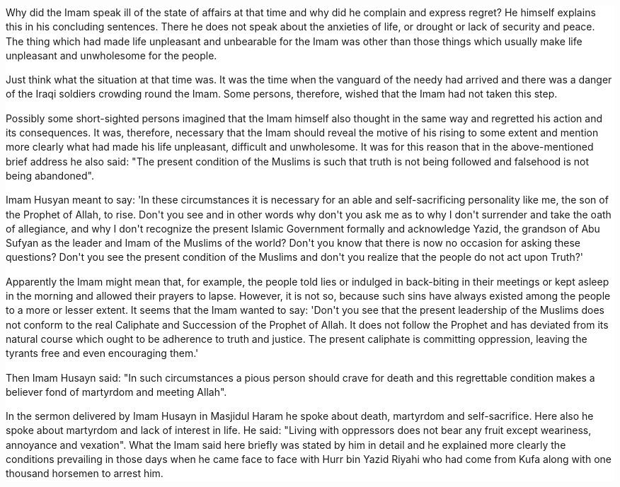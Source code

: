 Why did the Imam speak ill of the state of affairs at that time and why
did he complain and express regret? He himself explains this in his
concluding sentences. There he does not speak about the anxieties of
life, or drought or lack of security and peace. The thing which had made
life unpleasant and unbearable for the Imam was other than those things
which usually make life unpleasant and unwholesome for the people.

Just think what the situation at that time was. It was the time when the
vanguard of the needy had arrived and there was a danger of the Iraqi
soldiers crowding round the Imam. Some persons, therefore, wished that
the Imam had not taken this step.

Possibly some short-sighted persons imagined that the Imam himself also
thought in the same way and regretted his action and its consequences.
It was, therefore, necessary that the Imam should reveal the motive of
his rising to some extent and mention more clearly what had made his
life unpleasant, difficult and unwholesome. It was for this reason that
in the above-mentioned brief address he also said: "The present
condition of the Muslims is such that truth is not being followed and
falsehood is not being abandoned".

Imam Husyan meant to say: 'In these circumstances it is necessary for an
able and self-sacrificing personality like me, the son of the Prophet of
Allah, to rise. Don't you see and in other words why don't you ask me as
to why I don't surrender and take the oath of allegiance, and why I
don't recognize the present Islamic Government formally and acknowledge
Yazid, the grandson of Abu Sufyan as the leader and Imam of the Muslims
of the world? Don't you know that there is now no occasion for asking
these questions? Don't you see the present condition of the Muslims and
don't you realize that the people do not act upon Truth?'

Apparently the Imam might mean that, for example, the people told lies
or indulged in back-biting in their meetings or kept asleep in the
morning and allowed their prayers to lapse. However, it is not so,
because such sins have always existed among the people to a more or
lesser extent. It seems that the Imam wanted to say: 'Don't you see that
the present leadership of the Muslims does not conform to the real
Caliphate and Succession of the Prophet of Allah. It does not follow the
Prophet and has deviated from its natural course which ought to be
adherence to truth and justice. The present caliphate is committing
oppression, leaving the tyrants free and even encouraging them.'

Then Imam Husayn said: "In such circumstances a pious person should
crave for death and this regrettable condition makes a believer fond of
martyrdom and meeting Allah".

In the sermon delivered by Imam Husayn in Masjidul Haram he spoke about
death, martyrdom and self-sacrifice. Here also he spoke about martyrdom
and lack of interest in life. He said: "Living with oppressors does not
bear any fruit except weariness, annoyance and vexation". What the Imam
said here briefly was stated by him in detail and he explained more
clearly the conditions prevailing in those days when he came face to
face with Hurr bin Yazid Riyahi who had come from Kufa along with one
thousand horsemen to arrest him.


